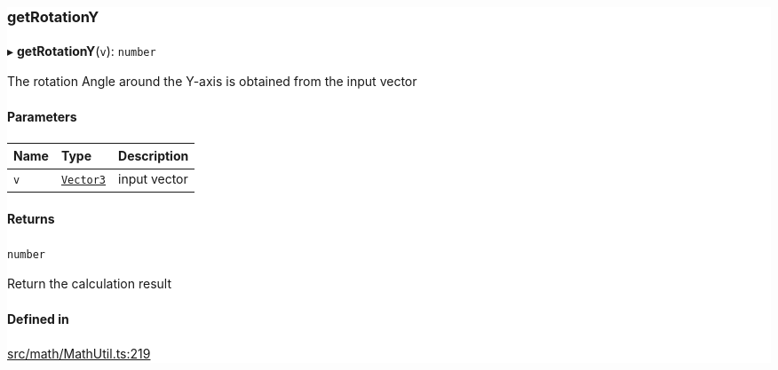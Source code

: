 ### getRotationY

▸ **getRotationY**(`v`): `number`

The rotation Angle around the Y-axis is obtained from the input vector

#### Parameters

| Name | Type | Description |
| :------ | :------ | :------ |
| `v` | [`Vector3`](Vector3.md) | input vector |

#### Returns

`number`

Return the calculation result

#### Defined in

[src/math/MathUtil.ts:219](https://github.com/Orillusion/orillusion/blob/main/src/math/MathUtil.ts#L219)
